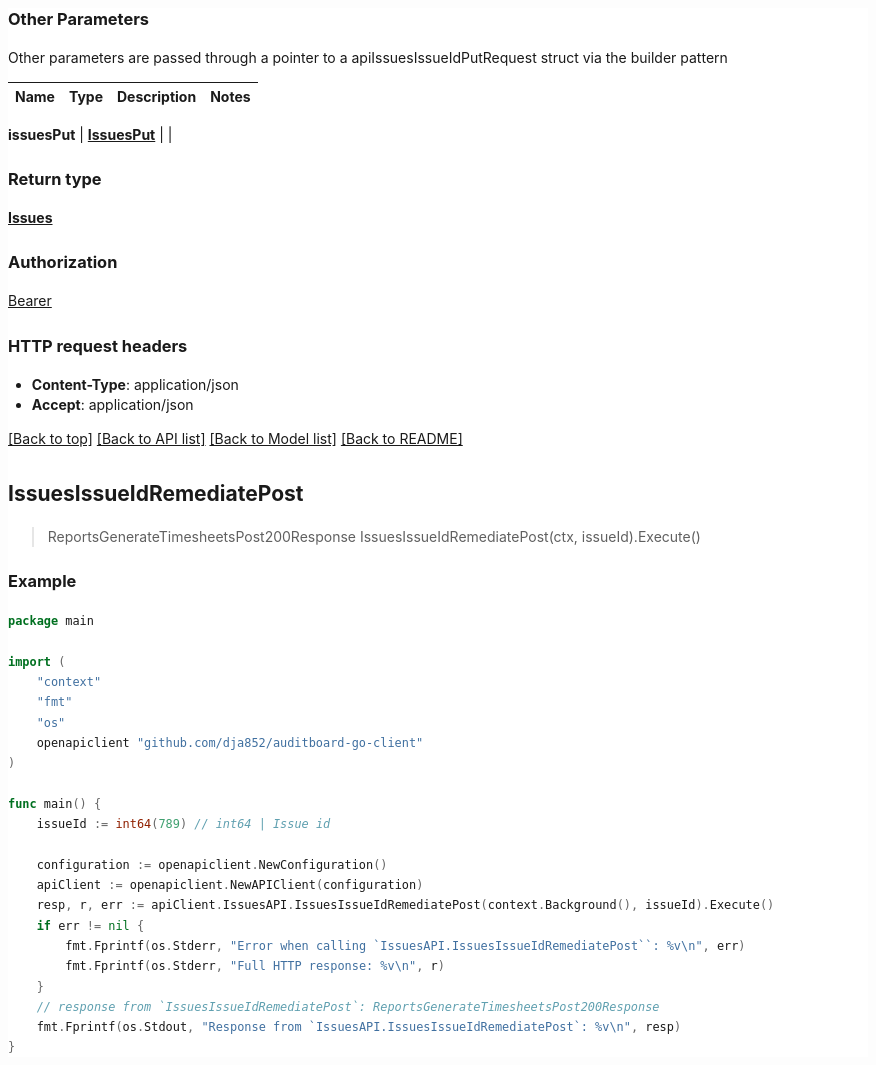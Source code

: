 ### Other Parameters

Other parameters are passed through a pointer to a apiIssuesIssueIdPutRequest struct via the builder pattern


Name | Type | Description  | Notes
------------- | ------------- | ------------- | -------------

 **issuesPut** | [**IssuesPut**](IssuesPut.md) |  | 

### Return type

[**Issues**](Issues.md)

### Authorization

[Bearer](../README.md#Bearer)

### HTTP request headers

- **Content-Type**: application/json
- **Accept**: application/json

[[Back to top]](#) [[Back to API list]](../README.md#documentation-for-api-endpoints)
[[Back to Model list]](../README.md#documentation-for-models)
[[Back to README]](../README.md)


## IssuesIssueIdRemediatePost

> ReportsGenerateTimesheetsPost200Response IssuesIssueIdRemediatePost(ctx, issueId).Execute()





### Example

```go
package main

import (
	"context"
	"fmt"
	"os"
	openapiclient "github.com/dja852/auditboard-go-client"
)

func main() {
	issueId := int64(789) // int64 | Issue id

	configuration := openapiclient.NewConfiguration()
	apiClient := openapiclient.NewAPIClient(configuration)
	resp, r, err := apiClient.IssuesAPI.IssuesIssueIdRemediatePost(context.Background(), issueId).Execute()
	if err != nil {
		fmt.Fprintf(os.Stderr, "Error when calling `IssuesAPI.IssuesIssueIdRemediatePost``: %v\n", err)
		fmt.Fprintf(os.Stderr, "Full HTTP response: %v\n", r)
	}
	// response from `IssuesIssueIdRemediatePost`: ReportsGenerateTimesheetsPost200Response
	fmt.Fprintf(os.Stdout, "Response from `IssuesAPI.IssuesIssueIdRemediatePost`: %v\n", resp)
}
```
